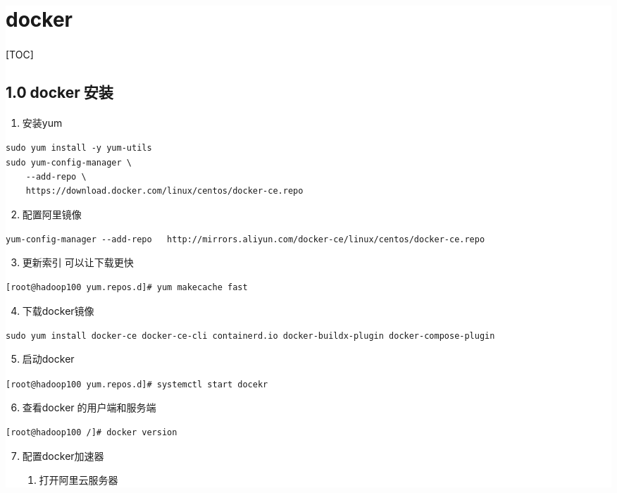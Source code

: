 

# docker

[TOC]



## 1.0 docker 安装



1. 安装yum

```
sudo yum install -y yum-utils
sudo yum-config-manager \
    --add-repo \
    https://download.docker.com/linux/centos/docker-ce.repo
```

2. 配置阿里镜像

```
yum-config-manager --add-repo   http://mirrors.aliyun.com/docker-ce/linux/centos/docker-ce.repo
```

3. 更新索引  可以让下载更快

```
[root@hadoop100 yum.repos.d]# yum makecache fast
```

4. 下载docker镜像

```
sudo yum install docker-ce docker-ce-cli containerd.io docker-buildx-plugin docker-compose-plugin
```

5. 启动docker

```
[root@hadoop100 yum.repos.d]# systemctl start docekr
```

6. 查看docker 的用户端和服务端

```
[root@hadoop100 /]# docker version
```

7. 配置docker加速器

   1. 打开阿里云服务器